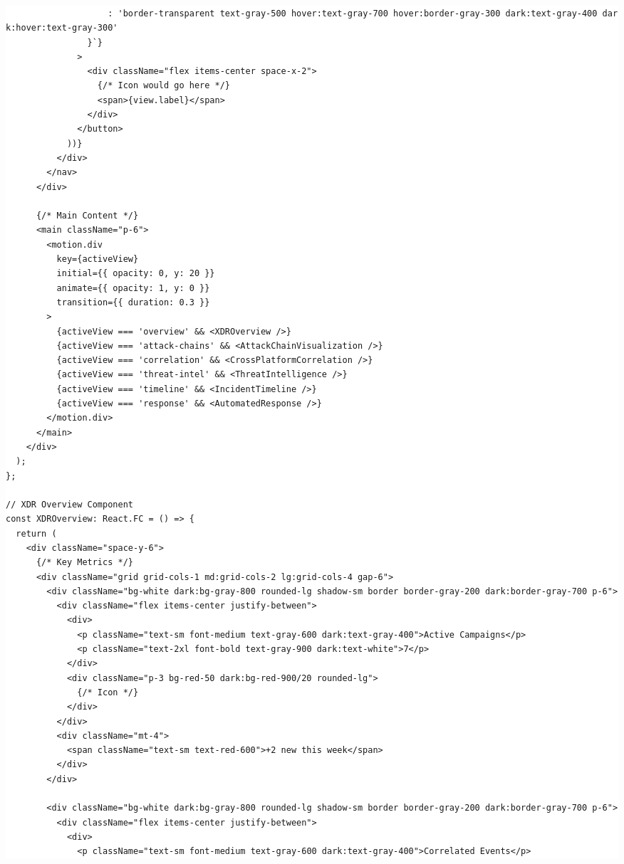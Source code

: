 ```
                    : 'border-transparent text-gray-500 hover:text-gray-700 hover:border-gray-300 dark:text-gray-400 dark:hover:text-gray-300'
                }`}
              >
                <div className="flex items-center space-x-2">
                  {/* Icon would go here */}
                  <span>{view.label}</span>
                </div>
              </button>
            ))}
          </div>
        </nav>
      </div>

      {/* Main Content */}
      <main className="p-6">
        <motion.div
          key={activeView}
          initial={{ opacity: 0, y: 20 }}
          animate={{ opacity: 1, y: 0 }}
          transition={{ duration: 0.3 }}
        >
          {activeView === 'overview' && <XDROverview />}
          {activeView === 'attack-chains' && <AttackChainVisualization />}
          {activeView === 'correlation' && <CrossPlatformCorrelation />}
          {activeView === 'threat-intel' && <ThreatIntelligence />}
          {activeView === 'timeline' && <IncidentTimeline />}
          {activeView === 'response' && <AutomatedResponse />}
        </motion.div>
      </main>
    </div>
  );
};

// XDR Overview Component
const XDROverview: React.FC = () => {
  return (
    <div className="space-y-6">
      {/* Key Metrics */}
      <div className="grid grid-cols-1 md:grid-cols-2 lg:grid-cols-4 gap-6">
        <div className="bg-white dark:bg-gray-800 rounded-lg shadow-sm border border-gray-200 dark:border-gray-700 p-6">
          <div className="flex items-center justify-between">
            <div>
              <p className="text-sm font-medium text-gray-600 dark:text-gray-400">Active Campaigns</p>
              <p className="text-2xl font-bold text-gray-900 dark:text-white">7</p>
            </div>
            <div className="p-3 bg-red-50 dark:bg-red-900/20 rounded-lg">
              {/* Icon */}
            </div>
          </div>
          <div className="mt-4">
            <span className="text-sm text-red-600">+2 new this week</span>
          </div>
        </div>

        <div className="bg-white dark:bg-gray-800 rounded-lg shadow-sm border border-gray-200 dark:border-gray-700 p-6">
          <div className="flex items-center justify-between">
            <div>
              <p className="text-sm font-medium text-gray-600 dark:text-gray-400">Correlated Events</p>
```